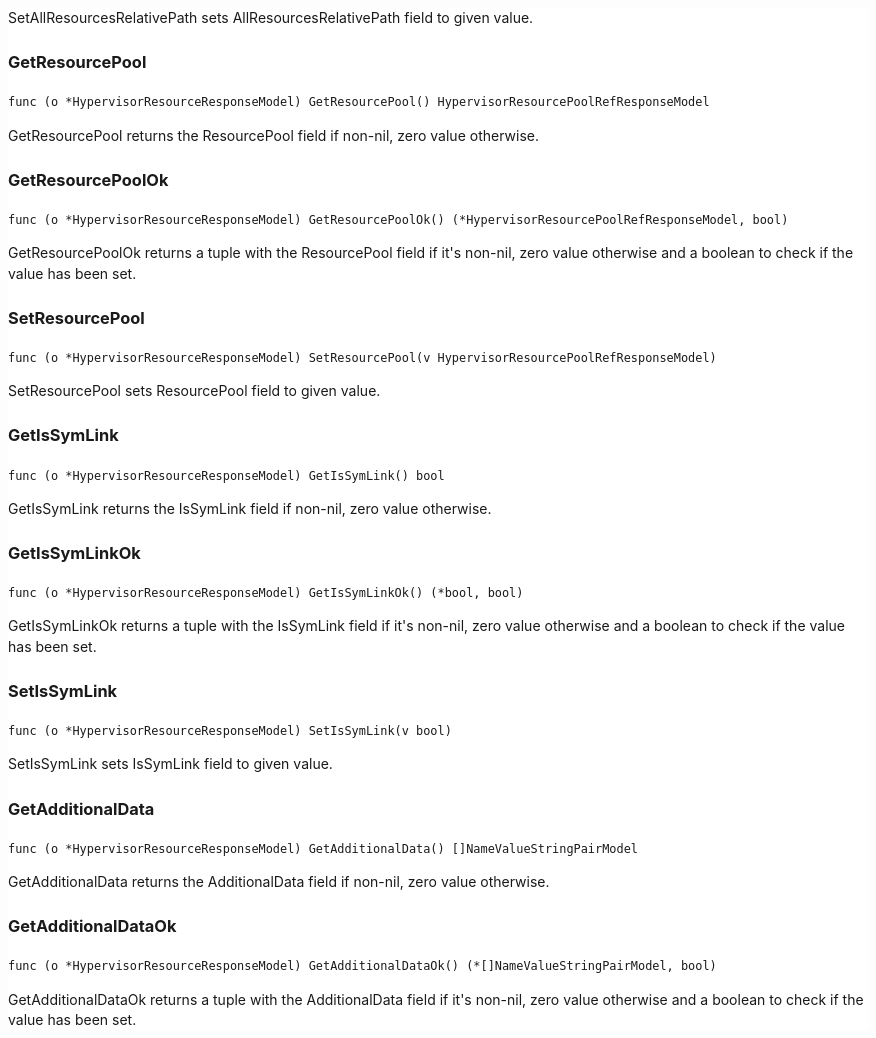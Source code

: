 SetAllResourcesRelativePath sets AllResourcesRelativePath field to given value.


### GetResourcePool

`func (o *HypervisorResourceResponseModel) GetResourcePool() HypervisorResourcePoolRefResponseModel`

GetResourcePool returns the ResourcePool field if non-nil, zero value otherwise.

### GetResourcePoolOk

`func (o *HypervisorResourceResponseModel) GetResourcePoolOk() (*HypervisorResourcePoolRefResponseModel, bool)`

GetResourcePoolOk returns a tuple with the ResourcePool field if it's non-nil, zero value otherwise
and a boolean to check if the value has been set.

### SetResourcePool

`func (o *HypervisorResourceResponseModel) SetResourcePool(v HypervisorResourcePoolRefResponseModel)`

SetResourcePool sets ResourcePool field to given value.


### GetIsSymLink

`func (o *HypervisorResourceResponseModel) GetIsSymLink() bool`

GetIsSymLink returns the IsSymLink field if non-nil, zero value otherwise.

### GetIsSymLinkOk

`func (o *HypervisorResourceResponseModel) GetIsSymLinkOk() (*bool, bool)`

GetIsSymLinkOk returns a tuple with the IsSymLink field if it's non-nil, zero value otherwise
and a boolean to check if the value has been set.

### SetIsSymLink

`func (o *HypervisorResourceResponseModel) SetIsSymLink(v bool)`

SetIsSymLink sets IsSymLink field to given value.


### GetAdditionalData

`func (o *HypervisorResourceResponseModel) GetAdditionalData() []NameValueStringPairModel`

GetAdditionalData returns the AdditionalData field if non-nil, zero value otherwise.

### GetAdditionalDataOk

`func (o *HypervisorResourceResponseModel) GetAdditionalDataOk() (*[]NameValueStringPairModel, bool)`

GetAdditionalDataOk returns a tuple with the AdditionalData field if it's non-nil, zero value otherwise
and a boolean to check if the value has been set.
